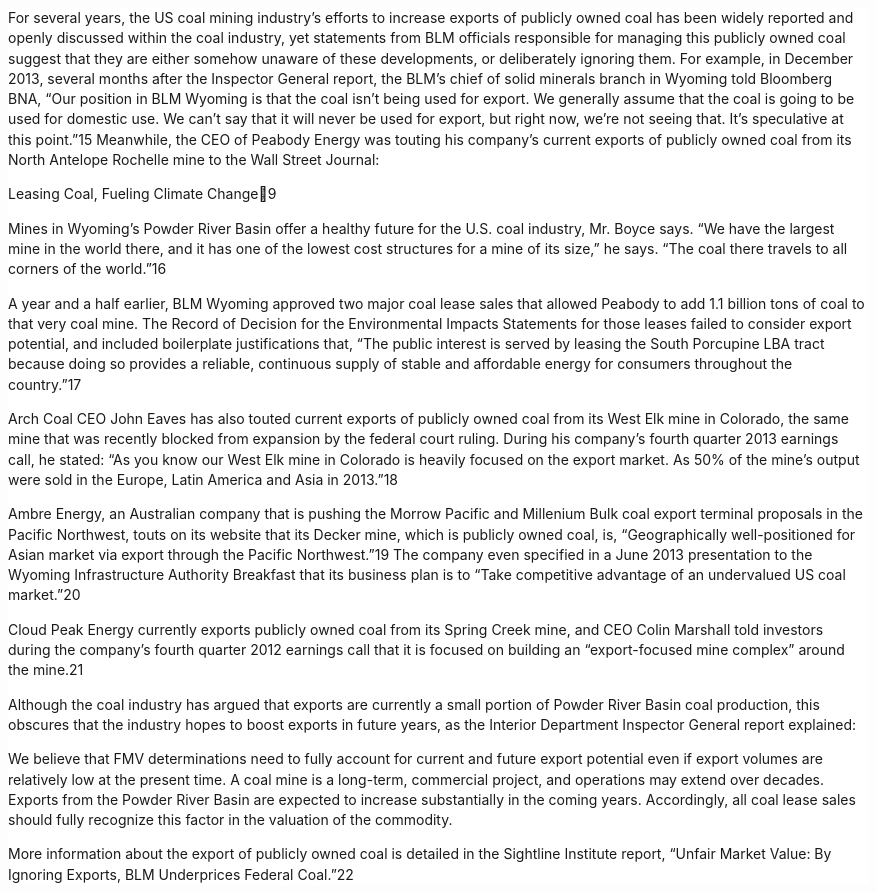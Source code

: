 For several years, the US coal mining industry’s efforts to increase exports of publicly owned
coal has been widely reported and openly discussed within the coal industry, yet statements
from BLM officials responsible for managing this publicly owned coal suggest that they are
either somehow unaware of these developments, or deliberately ignoring them. For example,
in December 2013, several months after the Inspector General report, the BLM’s chief of solid
minerals branch in Wyoming told Bloomberg BNA, “Our position in BLM Wyoming is that the
coal isn’t being used for export. We generally assume that the coal is going to be used for
domestic use. We can’t say that it will never be used for export, but right now, we’re not seeing
that. It’s speculative at this point.”15 Meanwhile, the CEO of Peabody Energy was touting his
company’s current exports of publicly owned coal from its North Antelope Rochelle mine to the
Wall Street Journal:

Leasing Coal, Fueling Climate Change9

Mines in Wyoming’s Powder River Basin offer a healthy future for the U.S. coal industry,
Mr. Boyce says. “We have the largest mine in the world there, and it has one of the
lowest cost structures for a mine of its size,” he says. “The coal there travels to all
corners of the world.”16

A year and a half earlier, BLM Wyoming approved two major coal lease sales that allowed
Peabody to add 1.1 billion tons of coal to that very coal mine. The Record of Decision for
the Environmental Impacts Statements for those leases failed to consider export potential,
and included boilerplate justifications that, “The public interest is served by leasing the South
Porcupine LBA tract because doing so provides a reliable, continuous supply of stable and
affordable energy for consumers throughout the country.”17

Arch Coal CEO John Eaves has also touted current exports of publicly owned coal from its West
Elk mine in Colorado, the same mine that was recently blocked from expansion by the federal
court ruling. During his company’s fourth quarter 2013 earnings call, he stated: “As you know our
West Elk mine in Colorado is heavily focused on the export market. As 50% of the mine’s output
were sold in the Europe, Latin America and Asia in 2013.”18

Ambre Energy, an Australian company that is pushing the Morrow Pacific and Millenium Bulk
coal export terminal proposals in the Pacific Northwest, touts on its website that its Decker mine,
which is publicly owned coal, is, “Geographically well-positioned for Asian market via export
through the Pacific Northwest.”19 The company even specified in a June 2013 presentation to
the Wyoming Infrastructure Authority Breakfast that its business plan is to “Take competitive
advantage of an undervalued US coal market.”20

Cloud Peak Energy currently exports publicly owned coal from its Spring Creek mine, and CEO
Colin Marshall told investors during the company’s fourth quarter 2012 earnings call that it is
focused on building an “export-focused mine complex” around the mine.21

Although the coal industry has argued that exports are currently a small portion of Powder River
Basin coal production, this obscures that the industry hopes to boost exports in future years, as
the Interior Department Inspector General report explained:

We believe that FMV determinations need to fully account for current and future export
potential even if export volumes are relatively low at the present time. A coal mine is a
long-term, commercial project, and operations may extend over decades. Exports from
the Powder River Basin are expected to increase substantially in the coming years.
Accordingly, all coal lease sales should fully recognize this factor in the valuation of the
commodity.

More information about the export of publicly owned coal is detailed in the Sightline Institute
report, “Unfair Market Value: By Ignoring Exports, BLM Underprices Federal Coal.”22
